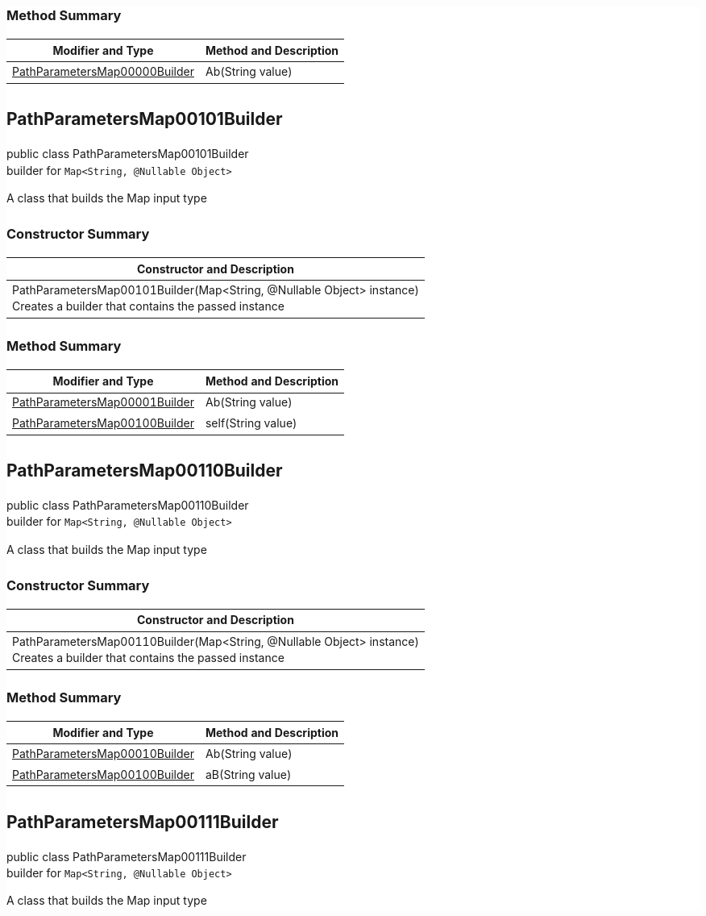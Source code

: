 ### Method Summary
| Modifier and Type | Method and Description |
| ----------------- | ---------------------- |
| [PathParametersMap00000Builder](#pathparametersmap00000builder) | Ab(String value) |

## PathParametersMap00101Builder
public class PathParametersMap00101Builder<br>
builder for `Map<String, @Nullable Object>`

A class that builds the Map input type

### Constructor Summary
| Constructor and Description |
| --------------------------- |
| PathParametersMap00101Builder(Map<String, @Nullable Object> instance)<br>Creates a builder that contains the passed instance |

### Method Summary
| Modifier and Type | Method and Description |
| ----------------- | ---------------------- |
| [PathParametersMap00001Builder](#pathparametersmap00001builder) | Ab(String value) |
| [PathParametersMap00100Builder](#pathparametersmap00100builder) | self(String value) |

## PathParametersMap00110Builder
public class PathParametersMap00110Builder<br>
builder for `Map<String, @Nullable Object>`

A class that builds the Map input type

### Constructor Summary
| Constructor and Description |
| --------------------------- |
| PathParametersMap00110Builder(Map<String, @Nullable Object> instance)<br>Creates a builder that contains the passed instance |

### Method Summary
| Modifier and Type | Method and Description |
| ----------------- | ---------------------- |
| [PathParametersMap00010Builder](#pathparametersmap00010builder) | Ab(String value) |
| [PathParametersMap00100Builder](#pathparametersmap00100builder) | aB(String value) |

## PathParametersMap00111Builder
public class PathParametersMap00111Builder<br>
builder for `Map<String, @Nullable Object>`

A class that builds the Map input type
